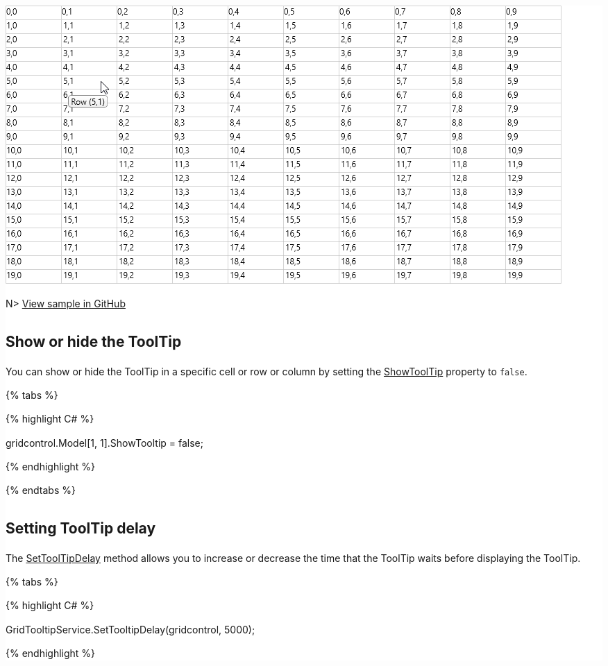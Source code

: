 ![ToolTip for row or column using QueryCellInfo in WPF GridControl](Tooltip_images/show-tooltip-querycell.png)

N> [View sample in GitHub](https://github.com/SyncfusionExamples/WPF-GridControl-ToolTip/tree/master/ToolTip_using_querycellinfo)

## Show or hide the ToolTip

You can show or hide the ToolTip in a specific cell or row or column by setting the [ShowToolTip](https://help.syncfusion.com/cr/wpf/Syncfusion.Grid.Wpf~Syncfusion.Windows.Controls.Grid.GridStyleInfo~ShowTooltip.html) property to `false`.

{% tabs %}

{% highlight C# %}

gridcontrol.Model[1, 1].ShowTooltip = false;

{% endhighlight %}

{% endtabs %}

## Setting ToolTip delay

The [SetToolTipDelay](https://help.syncfusion.com/cr/cref_files/wpf/Syncfusion.Grid.Wpf~Syncfusion.Windows.Controls.Grid.GridTooltipService~SetTooltipDelay.html) method allows you to increase or decrease the time that the ToolTip waits before displaying the ToolTip.

{% tabs %}

{% highlight C# %}

GridTooltipService.SetTooltipDelay(gridcontrol, 5000);

{% endhighlight %}
